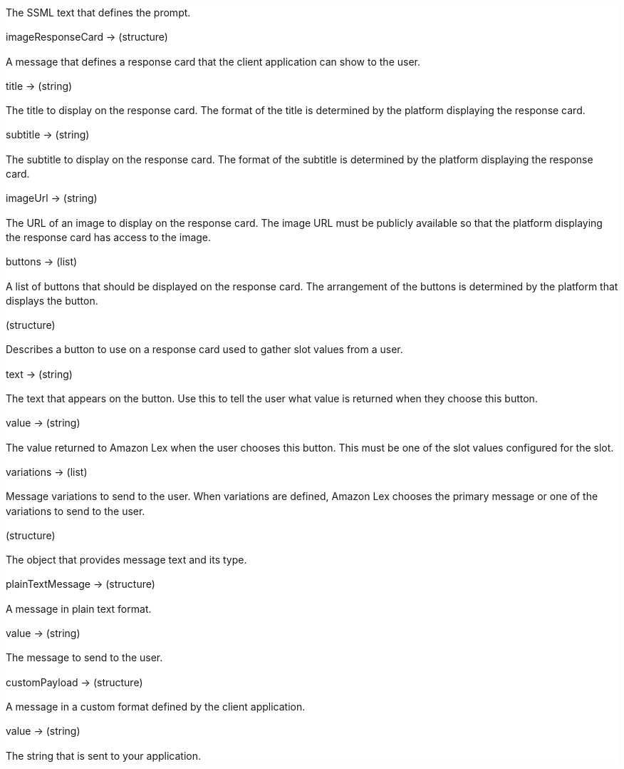 The SSML text that defines the prompt.

imageResponseCard -> (structure)

A message that defines a response card that the client application can show to the user.

title -> (string)

The title to display on the response card. The format of the title is determined by the platform displaying the response card.

subtitle -> (string)

The subtitle to display on the response card. The format of the subtitle is determined by the platform displaying the response card.

imageUrl -> (string)

The URL of an image to display on the response card. The image URL must be publicly available so that the platform displaying the response card has access to the image.

buttons -> (list)

A list of buttons that should be displayed on the response card. The arrangement of the buttons is determined by the platform that displays the button.

(structure)

Describes a button to use on a response card used to gather slot values from a user.

text -> (string)

The text that appears on the button. Use this to tell the user what value is returned when they choose this button.

value -> (string)

The value returned to Amazon Lex when the user chooses this button. This must be one of the slot values configured for the slot.

variations -> (list)

Message variations to send to the user. When variations are defined, Amazon Lex chooses the primary message or one of the variations to send to the user.

(structure)

The object that provides message text and its type.

plainTextMessage -> (structure)

A message in plain text format.

value -> (string)

The message to send to the user.

customPayload -> (structure)

A message in a custom format defined by the client application.

value -> (string)

The string that is sent to your application.
